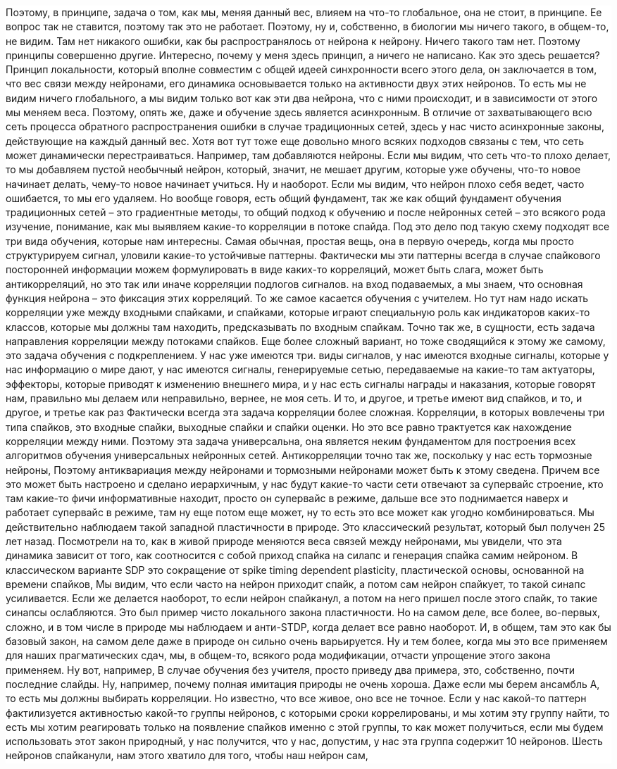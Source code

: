 Поэтому, в принципе, задача о том, как мы, меняя данный вес, влияем на что-то глобальное, она не стоит, в принципе. Ее вопрос так не ставится, поэтому так это не работает. Поэтому, ну и, собственно, в биологии мы ничего такого, в общем-то, не видим. Там нет никакого ошибки, как бы распространялось от нейрона к нейрону. Ничего такого там нет. Поэтому принципы совершенно другие. Интересно, почему у меня здесь принцип, а ничего не написано. Как это здесь решается? Принцип локальности, который вполне совместим с общей идеей синхронности всего этого дела, он заключается в том, что вес связи между нейронами, его динамика основывается только на активности двух этих нейронов. То есть мы не видим ничего глобального, а мы видим только вот как эти два нейрона, что с ними происходит, и в зависимости от этого мы меняем веса. Поэтому, опять же, даже и обучение здесь является асинхронным. В отличие от захватывающего всю сеть процесса обратного распространения ошибки в случае традиционных сетей, здесь у нас чисто асинхронные законы, действующие на каждый данный вес. Хотя вот тут тоже еще довольно много всяких подходов связаны с тем, что сеть может динамически перестраиваться. Например, там добавляются нейроны. Если мы видим, что сеть что-то плохо делает, то мы добавляем пустой необычный нейрон, который, значит, не мешает другим, которые уже обучены, что-то новое начинает делать, чему-то новое начинает учиться. Ну и наоборот. Если мы видим, что нейрон плохо себя ведет, часто ошибается, то мы его удаляем. Но вообще говоря, есть общий фундамент, так же как общий фундамент обучения традиционных сетей – это градиентные методы, то общий подход к обучению и после нейронных сетей – это всякого рода изучение, понимание, как мы выявляем какие-то корреляции в потоке спайда. Под это дело под такую схему подходят все три вида обучения, которые нам интересны. Самая обычная, простая вещь, она в первую очередь, когда мы просто структурируем сигнал, уловили какие-то устойчивые паттерны. Фактически мы эти паттерны всегда в случае спайкового посторонней информации можем формулировать в виде каких-то корреляций, может быть слага, может быть антикорреляций, но это так или иначе корреляции подлогов сигналов. на вход подаваемых, а мы знаем, что основная функция нейрона – это фиксация этих корреляций. То же самое касается обучения с учителем. Но тут нам надо искать корреляции уже между входными спайками, и спайками, которые играют специальную роль как индикаторов каких-то классов, которые мы должны там находить, предсказывать по входным спайкам. Точно так же, в сущности, есть задача направления корреляции между потоками спайков. Еще более сложный вариант, но тоже сводящийся к этому же самому, это задача обучения с подкреплением. У нас уже имеются три. виды сигналов, у нас имеются входные сигналы, которые у нас информацию о мире дают, у нас имеются сигналы, генерируемые сетью, передаваемые на какие-то там актуаторы, эффекторы, которые приводят к изменению внешнего мира, и у нас есть сигналы награды и наказания, которые говорят нам, правильно мы делаем или неправильно, вернее, не моя сеть. И то, и другое, и третье имеют вид спайков, и то, и другое, и третье как раз Фактически всегда эта задача корреляции более сложная. Корреляции, в которых вовлечены три типа спайков, это входные спайки, выходные спайки и спайки оценки. Но это все равно трактуется как нахождение корреляции между ними. Поэтому эта задача универсальна, она является неким фундаментом для построения всех алгоритмов обучения универсальных нейронных сетей. Антикорреляции точно так же, поскольку у нас есть тормозные нейроны, Поэтому антиквариация между нейронами и тормозными нейронами может быть к этому сведена. Причем все это может быть настроено и сделано иерархичным, у нас будут какие-то части сети отвечают за супервайс строение, кто там какие-то фичи информативные находит, просто он супервайс в режиме, дальше все это поднимается наверх и работает супервайс в режиме, там ну еще потом еще может, ну то есть это все может как угодно комбинироваться. Мы действительно наблюдаем такой западной пластичности в природе. Это классический результат, который был получен 25 лет назад. Посмотрели на то, как в живой природе меняются веса связей между нейронами, мы увидели, что эта динамика зависит от того, как соотносится с собой приход спайка на силапс и генерация спайка самим нейроном. В классическом варианте SDP это сокращение от spike timing dependent plasticity, пластической основы, основанной на времени спайков, Мы видим, что если часто на нейрон приходит спайк, а потом сам нейрон спайкует, то такой синапс усиливается. Если же делается наоборот, то если нейрон спайканул, а потом на него пришел после этого спайк, то такие синапсы ослабляются. Это был пример чисто локального закона пластичности. Но на самом деле, все более, во-первых, сложно, и в том числе в природе мы наблюдаем и анти-STDP, когда делает все равно наоборот. И, в общем, там это как бы базовый закон, на самом деле даже в природе он сильно очень варьируется. Ну и тем более, когда мы это все применяем для наших прагматических сдач, мы, в общем-то, всякого рода модификации, отчасти упрощение этого закона применяем. Ну вот, например, В случае обучения без учителя, просто приведу два примера, это, собственно, почти последние слайды. Ну, например, почему полная имитация природы не очень хороша. Даже если мы берем ансамбль А, то есть мы должны выбирать корреляции. Но известно, что все живое, оно все не точное. Если у нас какой-то паттерн фактилизуется активностью какой-то группы нейронов, с которыми сроки коррелированы, и мы хотим эту группу найти, то есть мы хотим реагировать только на появление спайков именно с этой группы, то как может получиться, если мы будем использовать этот закон природный, у нас получится, что у нас, допустим, у нас эта группа содержит 10 нейронов. Шесть нейронов спайканули, нам этого хватило для того, чтобы наш нейрон сам,